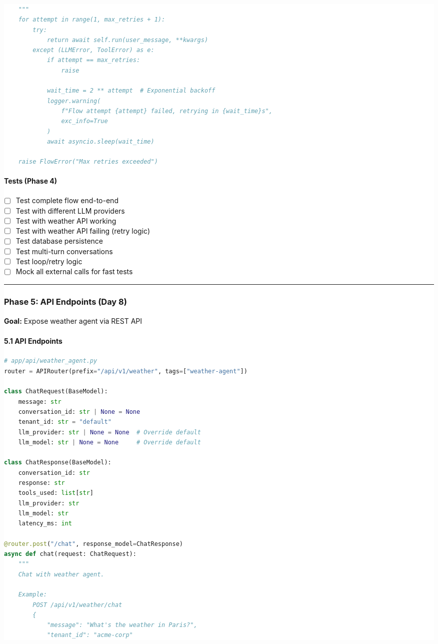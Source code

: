 ```python
    """
    for attempt in range(1, max_retries + 1):
        try:
            return await self.run(user_message, **kwargs)
        except (LLMError, ToolError) as e:
            if attempt == max_retries:
                raise

            wait_time = 2 ** attempt  # Exponential backoff
            logger.warning(
                f"Flow attempt {attempt} failed, retrying in {wait_time}s",
                exc_info=True
            )
            await asyncio.sleep(wait_time)

    raise FlowError("Max retries exceeded")
```

#### Tests (Phase 4)
- [ ] Test complete flow end-to-end
- [ ] Test with different LLM providers
- [ ] Test with weather API working
- [ ] Test with weather API failing (retry logic)
- [ ] Test database persistence
- [ ] Test multi-turn conversations
- [ ] Test loop/retry logic
- [ ] Mock all external calls for fast tests

---

### Phase 5: API Endpoints (Day 8)

**Goal:** Expose weather agent via REST API

#### 5.1 API Endpoints
```python
# app/api/weather_agent.py
router = APIRouter(prefix="/api/v1/weather", tags=["weather-agent"])

class ChatRequest(BaseModel):
    message: str
    conversation_id: str | None = None
    tenant_id: str = "default"
    llm_provider: str | None = None  # Override default
    llm_model: str | None = None     # Override default

class ChatResponse(BaseModel):
    conversation_id: str
    response: str
    tools_used: list[str]
    llm_provider: str
    llm_model: str
    latency_ms: int

@router.post("/chat", response_model=ChatResponse)
async def chat(request: ChatRequest):
    """
    Chat with weather agent.

    Example:
        POST /api/v1/weather/chat
        {
            "message": "What's the weather in Paris?",
            "tenant_id": "acme-corp"
```